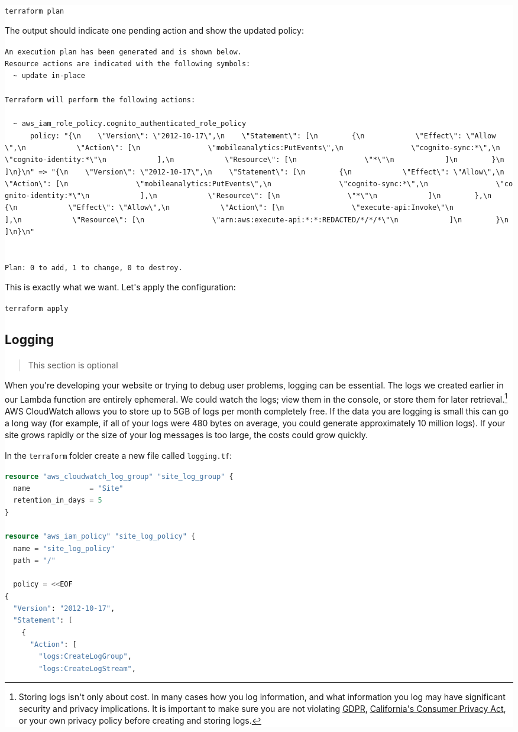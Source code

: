 ```bash
terraform plan
```

The output should indicate one pending action and show the updated policy:

```
An execution plan has been generated and is shown below.
Resource actions are indicated with the following symbols:
  ~ update in-place

Terraform will perform the following actions:

  ~ aws_iam_role_policy.cognito_authenticated_role_policy
      policy: "{\n    \"Version\": \"2012-10-17\",\n    \"Statement\": [\n        {\n            \"Effect\": \"Allow\",\n            \"Action\": [\n                \"mobileanalytics:PutEvents\",\n                \"cognito-sync:*\",\n                \"cognito-identity:*\"\n            ],\n            \"Resource\": [\n                \"*\"\n            ]\n        }\n    ]\n}\n" => "{\n    \"Version\": \"2012-10-17\",\n    \"Statement\": [\n        {\n            \"Effect\": \"Allow\",\n            \"Action\": [\n                \"mobileanalytics:PutEvents\",\n                \"cognito-sync:*\",\n                \"cognito-identity:*\"\n            ],\n            \"Resource\": [\n                \"*\"\n            ]\n        },\n        {\n            \"Effect\": \"Allow\",\n            \"Action\": [\n                \"execute-api:Invoke\"\n            ],\n            \"Resource\": [\n                \"arn:aws:execute-api:*:*:REDACTED/*/*/*\"\n            ]\n        }\n    ]\n}\n"


Plan: 0 to add, 1 to change, 0 to destroy.
```

This is exactly what we want. Let's apply the configuration:

```bash
terraform apply
```

## Logging

> This section is optional

When you're developing your website or trying to debug user problems, logging can be essential. The logs we created earlier in our Lambda function are entirely ephemeral. We could watch the logs; view them in the console, or store them for later retrieval.[^privacy] AWS CloudWatch allows you to store up to 5GB of logs per month completely free. If the data you are logging is small this can go a long way (for example, if all of your logs were 480 bytes on average, you could generate approximately 10 million logs). If your site grows rapidly or the size of your log messages is too large, the costs could grow quickly.

[^privacy]: Storing logs isn't only about cost. In many cases how you log information, and what information you log may have significant security and privacy implications. It is important to make sure you are not violating [GDPR](https://gdpr.eu/), [California's Consumer Privacy Act](https://oag.ca.gov/privacy/ccpa), or your own privacy policy before creating and storing logs.

In the `terraform` folder create a new file called `logging.tf`:

```tf
resource "aws_cloudwatch_log_group" "site_log_group" {
  name              = "Site"
  retention_in_days = 5
}

resource "aws_iam_policy" "site_log_policy" {
  name = "site_log_policy"
  path = "/"

  policy = <<EOF
{
  "Version": "2012-10-17",
  "Statement": [
    {
      "Action": [
        "logs:CreateLogGroup",
        "logs:CreateLogStream",
```

[^tools]: One of the best tools is [serverless](https://serverless-stack.com) which is generally much simpler to use. You can also check out [apex](https://apex.run) but it is no longer maintained. Additionally, you could use AWS CloudFormation directly but Terraform is slightly easier to manage for organizations.
[^billing]: Though we'll attempt to keep the costs down, we'll be utilizing Route53 for DNS. Because of this the bill will be at least \$0.50 per month (the cost of the primary DNS zone).
[^env]: Managing multiple environments locally can be cumbersome. A helpful tool for this is [`direnv`](https://direnv.net/): it allows you to control the environment on a per-folder basis.
[^modules]: [Cloud Posse](https://cloudposse.com/) maintains a huge set of [open source modules](https://github.com/cloudposse) that can be used in your project. In many cases using these modules is the right choice if you are looking to follow best practices around specific resources.
[^state]: For more information on how Terraform uses state files, see https://thorsten-hans.com/terraform-state-demystified.
[^yes]: Eventually, you may want to automate your infrastructure. If you are running the commands via GitHub actions for example, typing `yes` will be problematic. You can skip the prompt by adding the `-auto-approve` flag.
[^multiple]: Terraform will still work even though we're splitting our configuration across multiple files. Terraform will read all of the `*.tf` files in the current folder when it is run. The order of your declarations doesn't matter. Terraform will do its best to determine the order things should be created or applied based on the interdependencies in the declarations.
[^dns]: _Be careful_: at this point our Route53 configuration is completely empty. For a new domain that's probably fine. If you've added DNS entries to your current nameservers (or if there are default entries managed by your registrar) these will no longer be set. For example, if you've setup an email alias (as described earlier) your existing DNS configuration likely has an `MX` record denoting it. We'll fix this later but if you are relying on your current setup, you should proceed cautiously.
[^email]: Checkout [Mailtrap's Amazon SES vs Sendgrid](https://blog.mailtrap.io/amazon-ses-vs-sendgrid/) post for a thorough breakdown of the differences.
[^mailfrom]: Custom mail-from domains add legitimacy to your emails. For more information, see https://docs.aws.amazon.com/ses/latest/DeveloperGuide/mail-from.html
[^ttl]: The values for `ttl` are defaults. It is possible to supply `Cache-Control max-age` or `Expires` headers when the origin responds for specific assets to override these defaults.
[^verification]: There are several ways to verify an account. We've chosen to use email and SES because it supports the highest sending rate at the lowest cost (we get 10,000 free emails per month). You could let Cognito itself send the emails but the maximum sending rate is very low and there is little customization. You could also choose to send SMS verifications through SNS. SNS allows you to send 100 free text messages per month to U.S. numbers, after that the cost is charged per send.
[^userdomain]: Creating a custom user pool domain requires changes to a cloudfront distribution which takes time to propagate. If you want to skip this to speed things along it will not be visible to users (unless they use a developer console on your website).
[^depends-on]: Terraform does an extremely good job of figuring out the interdependencies between resource declarations - but it isn't perfect (there are many situations where dependencies are not deterministic). Without the `depends_on` hint it might try to generate resources out of order and get an error. Usually if you get these kinds of errors you can just re-run the `apply` command.
[^faster]: We've already configured API Gateway to handle requests _at the edge_. Our Gateway configuration will be distributed to servers located around the world. When users send requests they will be sent to the nearest server (because of GeoDNS). If we can handle the request and response entirely on that server we'll save a roundtrip to the servers in our default region. A roundtrip between Singapore and Washington is approximately 31000 kilometers. At the theoretical maximum (the speed of light) this would take 100ms. In reality (with network switches, latency, and packet loss) it actually takes around 270ms on average. A quarter-second delay is small but noticeable and with multiple requests can add up quickly. Handling `OPTIONS` requests entirely in API Gateway eliminates the roundtrip altogether.
[^gatsby]: Actually, when making a Gatsby site, I usually follow [my own blog](../gatsby-with-typescript) and build everything in TypeScript. Again, we'll stick to a more vanilla Gatsby site for the purposes of this post.
[^plus]: When registering for an account using your email address, most websites treat `name@example.com` and `name+anything@example.com` as completely different email addresses. Luckily, most email providers ignore everything after the `+` when receiving email. This means you can create multiple accounts for the same email address.
[^userdomain]: Creating a custom user pool domain requires changes to a cloudfront distribution which takes time to propagate. If you want to skip this to speed things along it will not be visible to users (unless they use a developer console on your website).